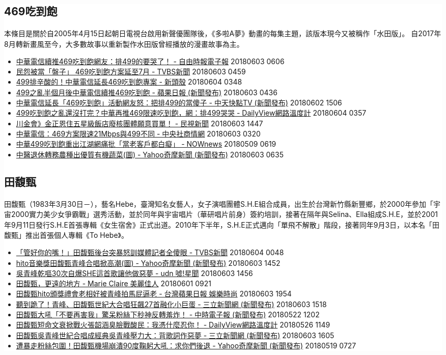 ## 469吃到飽

本條目是關於自2005年4月15日起朝日電視台啟用新聲優團隊後，《多啦A夢》動畫的每集主題，該版本現今又被稱作「水田版」。
自2017年8月轉新畫風至今，大多數故事以重新製作水田版曾經播放的漫畫故事為主。
- [中華電信續推469吃到飽網友：排499的要哭了！ - 自由時報電子報](http://news.ltn.com.tw/news/life/breakingnews/2446174 "中華電信續推469吃到飽網友：排499的要哭了！ - 自由時報電子報") 20180603 0606
- [民怨被當「盤子」 469吃到飽方案延至7月 - TVBS新聞](https://news.tvbs.com.tw/life/931331 "民怨被當「盤子」 469吃到飽方案延至7月 - TVBS新聞") 20180603 0459
- [499排辛酸的！中華電信延長469吃到飽專案 - 新頭殼](http://newtalk.tw/news/view/2018-06-04/126657 "499排辛酸的！中華電信延長469吃到飽專案 - 新頭殼") 20180604 0348
- [499之亂半個月後中華電信續推469吃到飽 - 蘋果日報 (新聞發布)](https://tw.appledaily.com/new/realtime/20180603/1366158/ "499之亂半個月後中華電信續推469吃到飽 - 蘋果日報 (新聞發布)") 20180603 0436
- [中華電信延長「469吃到飽」活動網友怒：把排499的當傻子 - 中天快點TV (新聞發布)](http://gotv.ctitv.com.tw/2018/06/907043.htm "中華電信延長「469吃到飽」活動網友怒：把排499的當傻子 - 中天快點TV (新聞發布)") 20180602 1506
- [499吃到飽之亂還沒打完？中華再推469限速吃到飽，網：排499哭哭 - DailyView網路溫度計](https://dailyview.tw/HotArticle?id=2575 "499吃到飽之亂還沒打完？中華再推469限速吃到飽，網：排499哭哭 - DailyView網路溫度計") 20180604 0357
- [川金會》金正恩住五星級飯店廢核團體願意買單！ - 民視新聞](https://news.ftv.com.tw/news/detail/2018603W0010 "川金會》金正恩住五星級飯店廢核團體願意買單！ - 民視新聞") 20180603 1447
- [中華電信：469方案限速21Mbps與499不同 - 中央社商情網](http://www.cnabc.com/news/aall/201806030007.aspx "中華電信：469方案限速21Mbps與499不同 - 中央社商情網") 20180603 0320
- [中華499吃到飽重出江湖網痛批「當老客戶都白癡」 - NOWnews](https://www.nownews.com/news/20180509/2750788 "中華499吃到飽重出江湖網痛批「當老客戶都白癡」 - NOWnews") 20180509 0619
- [中醫退休轉務農種出優質有機蔬菜(圖) - Yahoo奇摩新聞 (新聞發布)](https://tw.news.yahoo.com/%E4%B8%AD%E9%86%AB%E9%80%80%E4%BC%91%E8%BD%89%E5%8B%99%E8%BE%B2-%E7%A8%AE%E5%87%BA%E5%84%AA%E8%B3%AA%E6%9C%89%E6%A9%9F%E8%94%AC%E8%8F%9C-%E5%9C%96-060235146.html "中醫退休轉務農種出優質有機蔬菜(圖) - Yahoo奇摩新聞 (新聞發布)") 20180603 0635

## 田馥甄

田馥甄（1983年3月30日－），藝名Hebe，臺灣知名女藝人，女子演唱團體S.H.E組合成員，出生於台灣新竹縣新豐鄉，於2000年參加「宇宙2000實力美少女爭霸戰」選秀活動，並於同年與宇宙唱片（華研唱片前身）簽約培訓，接著在隔年與Selina、Ella組成S.H.E，並於2001年9月11日發行S.H.E首張專輯《女生宿舍》正式出道。2010年下半年，S.H.E正式邁向「單飛不解散」階段，接著同年9月3日，以本名「田馥甄」推出首張個人專輯《To Hebe》。
- [「管好你的嘴！」田馥甄後台突暴怒訓媒體記者全傻眼 - TVBS新聞](https://news.tvbs.com.tw/entertainment/931688 "「管好你的嘴！」田馥甄後台突暴怒訓媒體記者全傻眼 - TVBS新聞") 20180604 0048
- [hito音樂獎田馥甄青峰合唱掀高潮(圖) - Yahoo奇摩新聞 (新聞發布)](https://tw.news.yahoo.com/hito%E9%9F%B3%E6%A8%82%E7%8D%8E-%E7%94%B0%E9%A6%A5%E7%94%84%E9%9D%92%E5%B3%B0%E5%90%88%E5%94%B1%E6%8E%80%E9%AB%98%E6%BD%AE-%E5%9C%96-143442297.html "hito音樂獎田馥甄青峰合唱掀高潮(圖) - Yahoo奇摩新聞 (新聞發布)") 20180603 1452
- [吳青峰乾嘔30次自爆SHE這首歌讓他做惡夢 - udn 噓!星聞](https://stars.udn.com/star/story/10092/3178178 "吳青峰乾嘔30次自爆SHE這首歌讓他做惡夢 - udn 噓!星聞") 20180603 1456
- [田馥甄，更遠的地方 - Marie Claire 美麗佳人](https://www.marieclaire.com.tw/celebrity/story/36910 "田馥甄，更遠的地方 - Marie Claire 美麗佳人") 20180601 0921
- [田馥甄hito頒獎禮會老相好被青峰拍馬屁逼老 - 台灣蘋果日報 娛樂時尚](https://tw.entertainment.appledaily.com/daily/20180604/38033868/ "田馥甄hito頒獎禮會老相好被青峰拍馬屁逼老 - 台灣蘋果日報 娛樂時尚") 20180603 1954
- [聽到跪了！青峰、田馥甄世紀大合唱狂飆27首融化小巨蛋 - 三立新聞網 (新聞發布)](https://www.setn.com/News.aspx?NewsID=387736 "聽到跪了！青峰、田馥甄世紀大合唱狂飆27首融化小巨蛋 - 三立新聞網 (新聞發布)") 20180603 1518
- [田馥甄大吼「不要再害我」驚呆粉絲下秒神反轉羞炸！ - 中時電子報 (新聞發布)](http://www.chinatimes.com/realtimenews/20180522003942-260404 "田馥甄大吼「不要再害我」驚呆粉絲下秒神反轉羞炸！ - 中時電子報 (新聞發布)") 20180522 1202
- [田馥甄短命文衰掀戰火張韶涵臭臉戰酸民：我憑什麼忍你！ - DailyView網路溫度計](https://dailyview.tw/Popular/Detail/1793 "田馥甄短命文衰掀戰火張韶涵臭臉戰酸民：我憑什麼忍你！ - DailyView網路溫度計") 20180526 1149
- [田馥甄吳青峰世紀合唱成經典吳青峰壓力大：背歌詞作惡夢 - 三立新聞網 (新聞發布)](https://www.setn.com/e/news.aspx?newsid=387762 "田馥甄吳青峰世紀合唱成經典吳青峰壓力大：背歌詞作惡夢 - 三立新聞網 (新聞發布)") 20180603 1605
- [遭暴走粉絲包圍！田馥甄機場崩潰90度鞠躬大吼：求你們後退 - Yahoo奇摩新聞 (新聞發布)](https://tw.news.yahoo.com/%E9%81%AD%E6%9A%B4%E8%B5%B0%E7%B2%89%E7%B5%B2%E5%8C%85%E5%9C%8D-%E7%94%B0%E9%A6%A5%E7%94%84%E6%A9%9F%E5%A0%B4%E5%B4%A9%E6%BD%B0-90%E5%BA%A6%E9%9E%A0%E8%BA%AC%E5%A4%A7%E5%90%BC-%E6%B1%82%E4%BD%A0%E5%80%91%E5%BE%8C%E9%80%80-071313425.html "遭暴走粉絲包圍！田馥甄機場崩潰90度鞠躬大吼：求你們後退 - Yahoo奇摩新聞 (新聞發布)") 20180519 0727

